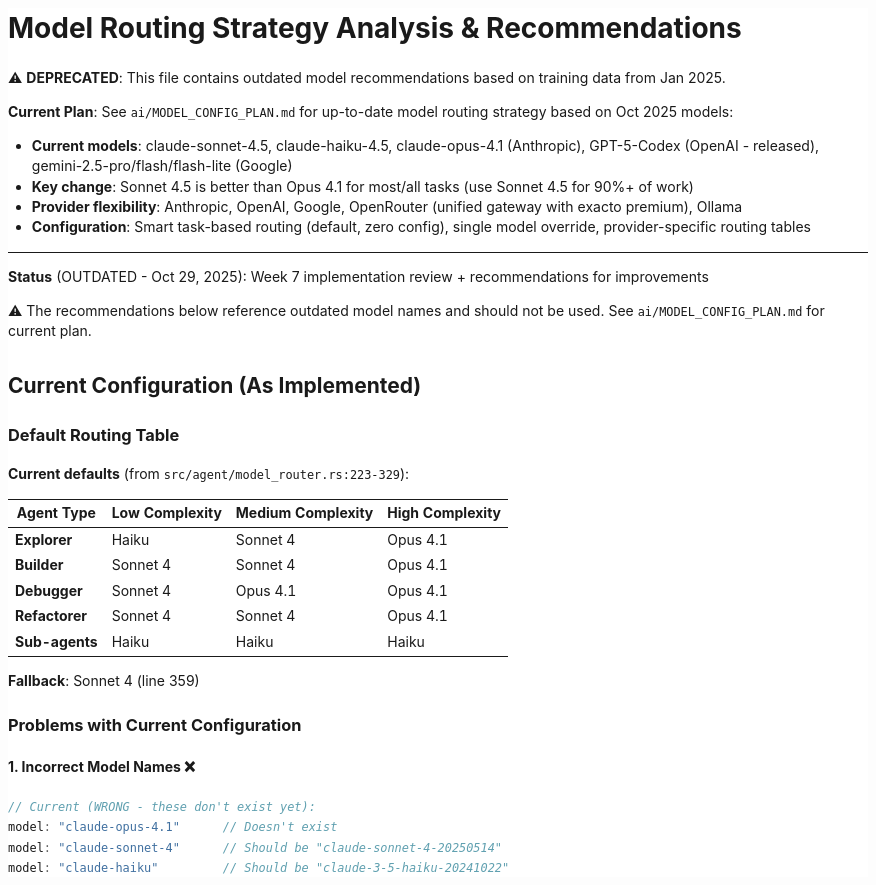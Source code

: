 # Model Routing Strategy Analysis & Recommendations

⚠️ **DEPRECATED**: This file contains outdated model recommendations based on training data from Jan 2025.

**Current Plan**: See `ai/MODEL_CONFIG_PLAN.md` for up-to-date model routing strategy based on Oct 2025 models:
- **Current models**: claude-sonnet-4.5, claude-haiku-4.5, claude-opus-4.1 (Anthropic), GPT-5-Codex (OpenAI - released), gemini-2.5-pro/flash/flash-lite (Google)
- **Key change**: Sonnet 4.5 is better than Opus 4.1 for most/all tasks (use Sonnet 4.5 for 90%+ of work)
- **Provider flexibility**: Anthropic, OpenAI, Google, OpenRouter (unified gateway with exacto premium), Ollama
- **Configuration**: Smart task-based routing (default, zero config), single model override, provider-specific routing tables

---

**Status** (OUTDATED - Oct 29, 2025): Week 7 implementation review + recommendations for improvements

⚠️ The recommendations below reference outdated model names and should not be used. See `ai/MODEL_CONFIG_PLAN.md` for current plan.

## Current Configuration (As Implemented)

### Default Routing Table

**Current defaults** (from `src/agent/model_router.rs:223-329`):

| Agent Type | Low Complexity | Medium Complexity | High Complexity |
|------------|---------------|-------------------|-----------------|
| **Explorer** | Haiku | Sonnet 4 | Opus 4.1 |
| **Builder** | Sonnet 4 | Sonnet 4 | Opus 4.1 |
| **Debugger** | Sonnet 4 | Opus 4.1 | Opus 4.1 |
| **Refactorer** | Sonnet 4 | Sonnet 4 | Opus 4.1 |
| **Sub-agents** | Haiku | Haiku | Haiku |

**Fallback**: Sonnet 4 (line 359)

### Problems with Current Configuration

#### 1. **Incorrect Model Names** ❌
```rust
// Current (WRONG - these don't exist yet):
model: "claude-opus-4.1"      // Doesn't exist
model: "claude-sonnet-4"      // Should be "claude-sonnet-4-20250514"
model: "claude-haiku"         // Should be "claude-3-5-haiku-20241022"
```
